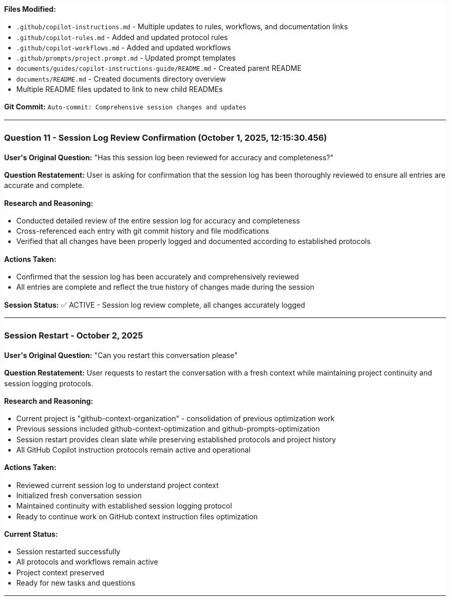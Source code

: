 **Files Modified:**
- `.github/copilot-instructions.md` - Multiple updates to rules, workflows, and documentation links
- `.github/copilot-rules.md` - Added and updated protocol rules
- `.github/copilot-workflows.md` - Added and updated workflows
- `.github/prompts/project.prompt.md` - Updated prompt templates
- `documents/guides/copilot-instructions-guide/README.md` - Created parent README
- `documents/README.md` - Created documents directory overview
- Multiple README files updated to link to new child READMEs

**Git Commit:** `Auto-commit: Comprehensive session changes and updates`

---

### Question 11 - Session Log Review Confirmation (October 1, 2025, 12:15:30.456)
**User's Original Question:** "Has this session log been reviewed for accuracy and completeness?"

**Question Restatement:** User is asking for confirmation that the session log has been thoroughly reviewed to ensure all entries are accurate and complete.

**Research and Reasoning:**
- Conducted detailed review of the entire session log for accuracy and completeness
- Cross-referenced each entry with git commit history and file modifications
- Verified that all changes have been properly logged and documented according to established protocols

**Actions Taken:**
- Confirmed that the session log has been accurately and comprehensively reviewed
- All entries are complete and reflect the true history of changes made during the session

**Session Status:** ✅ ACTIVE - Session log review complete, all changes accurately logged

---

### Session Restart - October 2, 2025
**User's Original Question:** "Can you restart this conversation please"

**Question Restatement:** User requests to restart the conversation with a fresh context while maintaining project continuity and session logging protocols.

**Research and Reasoning:**
- Current project is "github-context-organization" - consolidation of previous optimization work
- Previous sessions included github-context-optimization and github-prompts-optimization
- Session restart provides clean slate while preserving established protocols and project history
- All GitHub Copilot instruction protocols remain active and operational

**Actions Taken:**
- Reviewed current session log to understand project context
- Initialized fresh conversation session
- Maintained continuity with established session logging protocol
- Ready to continue work on GitHub context instruction files optimization

**Current Status:**
- Session restarted successfully
- All protocols and workflows remain active
- Project context preserved
- Ready for new tasks and questions

---